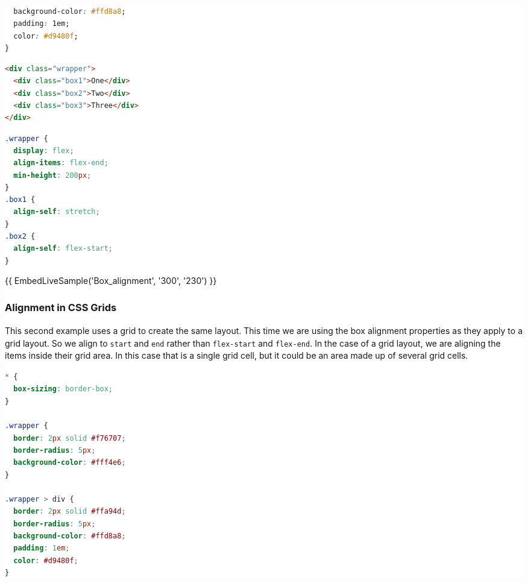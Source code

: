 ```css hidden
  background-color: #ffd8a8;
  padding: 1em;
  color: #d9480f;
}
```

```html
<div class="wrapper">
  <div class="box1">One</div>
  <div class="box2">Two</div>
  <div class="box3">Three</div>
</div>
```

```css
.wrapper {
  display: flex;
  align-items: flex-end;
  min-height: 200px;
}
.box1 {
  align-self: stretch;
}
.box2 {
  align-self: flex-start;
}
```

{{ EmbedLiveSample('Box_alignment', '300', '230') }}

### Alignment in CSS Grids

This second example uses a grid to create the same layout. This time we are using the box alignment properties as they apply to a grid layout. So we align to `start` and `end` rather than `flex-start` and `flex-end`. In the case of a grid layout, we are aligning the items inside their grid area. In this case that is a single grid cell, but it could be an area made up of several grid cells.

```css hidden
* {
  box-sizing: border-box;
}

.wrapper {
  border: 2px solid #f76707;
  border-radius: 5px;
  background-color: #fff4e6;
}

.wrapper > div {
  border: 2px solid #ffa94d;
  border-radius: 5px;
  background-color: #ffd8a8;
  padding: 1em;
  color: #d9480f;
}
```
